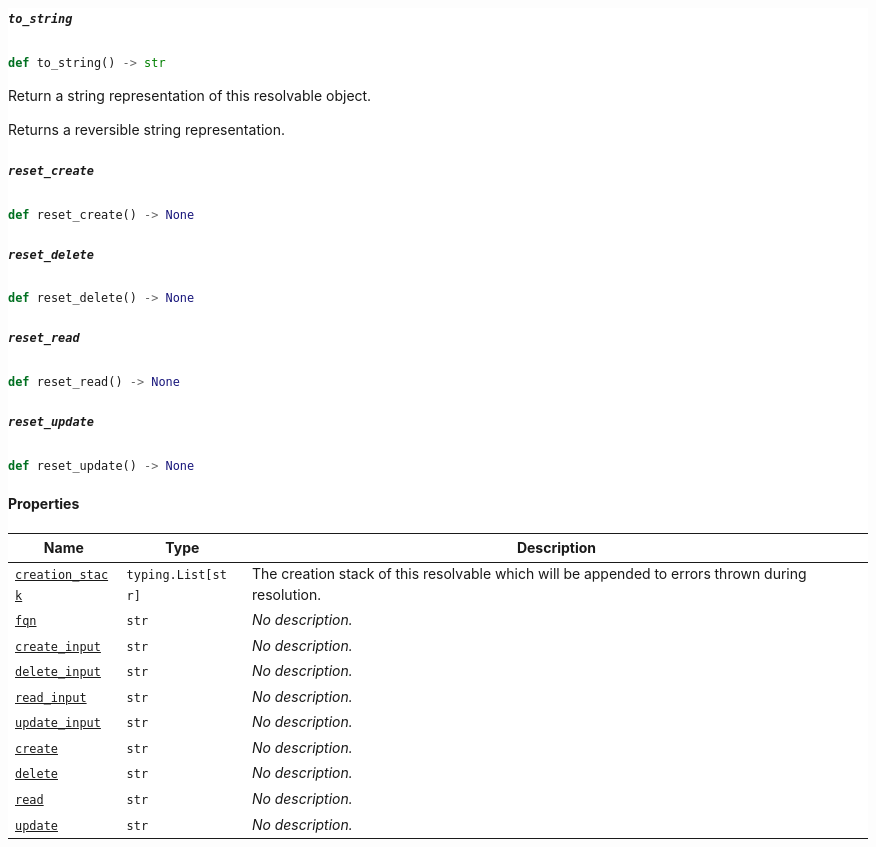 ##### `to_string` <a name="to_string" id="@cdktf/provider-azurerm.managementGroupTemplateDeployment.ManagementGroupTemplateDeploymentTimeoutsOutputReference.toString"></a>

```python
def to_string() -> str
```

Return a string representation of this resolvable object.

Returns a reversible string representation.

##### `reset_create` <a name="reset_create" id="@cdktf/provider-azurerm.managementGroupTemplateDeployment.ManagementGroupTemplateDeploymentTimeoutsOutputReference.resetCreate"></a>

```python
def reset_create() -> None
```

##### `reset_delete` <a name="reset_delete" id="@cdktf/provider-azurerm.managementGroupTemplateDeployment.ManagementGroupTemplateDeploymentTimeoutsOutputReference.resetDelete"></a>

```python
def reset_delete() -> None
```

##### `reset_read` <a name="reset_read" id="@cdktf/provider-azurerm.managementGroupTemplateDeployment.ManagementGroupTemplateDeploymentTimeoutsOutputReference.resetRead"></a>

```python
def reset_read() -> None
```

##### `reset_update` <a name="reset_update" id="@cdktf/provider-azurerm.managementGroupTemplateDeployment.ManagementGroupTemplateDeploymentTimeoutsOutputReference.resetUpdate"></a>

```python
def reset_update() -> None
```


#### Properties <a name="Properties" id="Properties"></a>

| **Name** | **Type** | **Description** |
| --- | --- | --- |
| <code><a href="#@cdktf/provider-azurerm.managementGroupTemplateDeployment.ManagementGroupTemplateDeploymentTimeoutsOutputReference.property.creationStack">creation_stack</a></code> | <code>typing.List[str]</code> | The creation stack of this resolvable which will be appended to errors thrown during resolution. |
| <code><a href="#@cdktf/provider-azurerm.managementGroupTemplateDeployment.ManagementGroupTemplateDeploymentTimeoutsOutputReference.property.fqn">fqn</a></code> | <code>str</code> | *No description.* |
| <code><a href="#@cdktf/provider-azurerm.managementGroupTemplateDeployment.ManagementGroupTemplateDeploymentTimeoutsOutputReference.property.createInput">create_input</a></code> | <code>str</code> | *No description.* |
| <code><a href="#@cdktf/provider-azurerm.managementGroupTemplateDeployment.ManagementGroupTemplateDeploymentTimeoutsOutputReference.property.deleteInput">delete_input</a></code> | <code>str</code> | *No description.* |
| <code><a href="#@cdktf/provider-azurerm.managementGroupTemplateDeployment.ManagementGroupTemplateDeploymentTimeoutsOutputReference.property.readInput">read_input</a></code> | <code>str</code> | *No description.* |
| <code><a href="#@cdktf/provider-azurerm.managementGroupTemplateDeployment.ManagementGroupTemplateDeploymentTimeoutsOutputReference.property.updateInput">update_input</a></code> | <code>str</code> | *No description.* |
| <code><a href="#@cdktf/provider-azurerm.managementGroupTemplateDeployment.ManagementGroupTemplateDeploymentTimeoutsOutputReference.property.create">create</a></code> | <code>str</code> | *No description.* |
| <code><a href="#@cdktf/provider-azurerm.managementGroupTemplateDeployment.ManagementGroupTemplateDeploymentTimeoutsOutputReference.property.delete">delete</a></code> | <code>str</code> | *No description.* |
| <code><a href="#@cdktf/provider-azurerm.managementGroupTemplateDeployment.ManagementGroupTemplateDeploymentTimeoutsOutputReference.property.read">read</a></code> | <code>str</code> | *No description.* |
| <code><a href="#@cdktf/provider-azurerm.managementGroupTemplateDeployment.ManagementGroupTemplateDeploymentTimeoutsOutputReference.property.update">update</a></code> | <code>str</code> | *No description.* |
